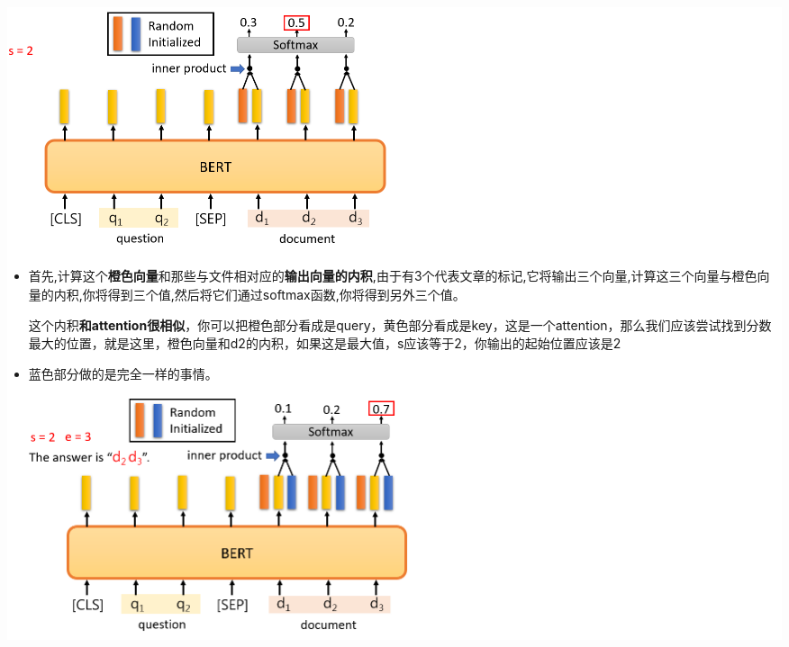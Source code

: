 <img src="./images/image-20210531211722751.png" alt="image-20210531211722751" style="zoom:50%;" />

- 首先,计算这个**橙色向量**和那些与文件相对应的**输出向量的内积**,由于有3个代表文章的标记,它将输出三个向量,计算这三个向量与橙色向量的内积,你将得到三个值,然后将它们通过softmax函数,你将得到另外三个值。

    这个内积**和attention很相似**，你可以把橙色部分看成是query，黄色部分看成是key，这是一个attention，那么我们应该尝试找到分数最大的位置，就是这里，橙色向量和d2的内积，如果这是最大值，s应该等于2，你输出的起始位置应该是2

- 蓝色部分做的是完全一样的事情。

    <img src="./images/image-20210531212341601.png" alt="image-20210531212341601" style="zoom:50%;" />